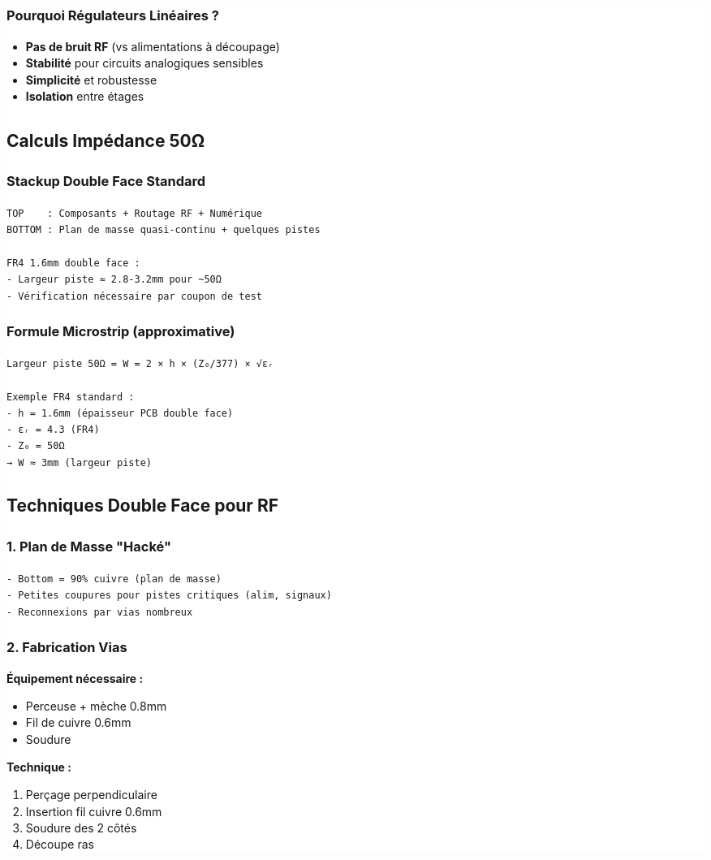 ### Pourquoi Régulateurs Linéaires ?
- **Pas de bruit RF** (vs alimentations à découpage)
- **Stabilité** pour circuits analogiques sensibles
- **Simplicité** et robustesse
- **Isolation** entre étages

## Calculs Impédance 50Ω

### Stackup Double Face Standard
```
TOP    : Composants + Routage RF + Numérique
BOTTOM : Plan de masse quasi-continu + quelques pistes

FR4 1.6mm double face :
- Largeur piste ≈ 2.8-3.2mm pour ~50Ω
- Vérification nécessaire par coupon de test
```

### Formule Microstrip (approximative)
```
Largeur piste 50Ω = W = 2 × h × (Z₀/377) × √εᵣ

Exemple FR4 standard :
- h = 1.6mm (épaisseur PCB double face)
- εᵣ = 4.3 (FR4)
- Z₀ = 50Ω
→ W ≈ 3mm (largeur piste)
```

## Techniques Double Face pour RF

### 1. Plan de Masse "Hacké"
```
- Bottom = 90% cuivre (plan de masse)
- Petites coupures pour pistes critiques (alim, signaux)
- Reconnexions par vias nombreux
```

### 2. Fabrication Vias
**Équipement nécessaire :**
- Perceuse + mèche 0.8mm
- Fil de cuivre 0.6mm
- Soudure

**Technique :**
1. Perçage perpendiculaire
2. Insertion fil cuivre 0.6mm
3. Soudure des 2 côtés
4. Découpe ras

